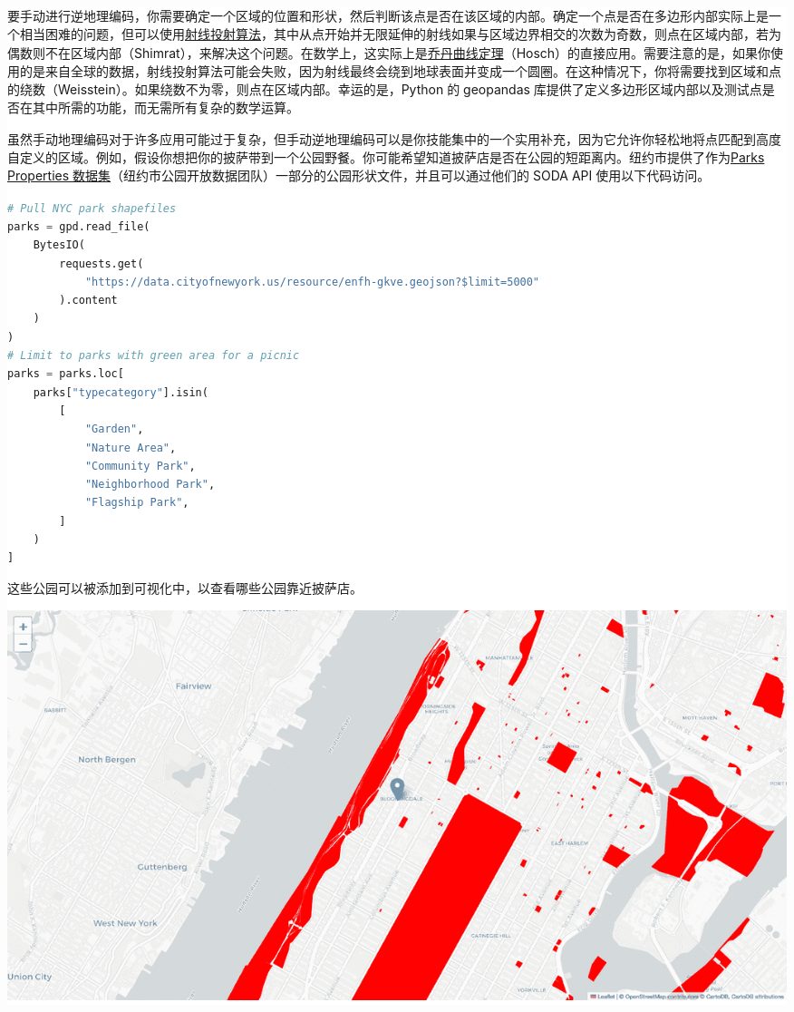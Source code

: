 要手动进行逆地理编码，你需要确定一个区域的位置和形状，然后判断该点是否在该区域的内部。确定一个点是否在多边形内部实际上是一个相当困难的问题，但可以使用[射线投射算法](https://dl.acm.org/doi/10.1145/368637.368653)，其中从点开始并无限延伸的射线如果与区域边界相交的次数为奇数，则点在区域内部，若为偶数则不在区域内部（Shimrat），来解决这个问题。在数学上，这实际上是[乔丹曲线定理](https://www.britannica.com/science/Jordan-curve-theorem)（Hosch）的直接应用。需要注意的是，如果你使用的是来自全球的数据，射线投射算法可能会失败，因为射线最终会绕到地球表面并变成一个圆圈。在这种情况下，你将需要找到区域和点的绕数（Weisstein）。如果绕数不为零，则点在区域内部。幸运的是，Python 的 geopandas 库提供了定义多边形区域内部以及测试点是否在其中所需的功能，而无需所有复杂的数学运算。

虽然手动地理编码对于许多应用可能过于复杂，但手动逆地理编码可以是你技能集中的一个实用补充，因为它允许你轻松地将点匹配到高度自定义的区域。例如，假设你想把你的披萨带到一个公园野餐。你可能希望知道披萨店是否在公园的短距离内。纽约市提供了作为[Parks Properties 数据集](https://nycopendata.socrata.com/Recreation/Parks-Properties/enfh-gkve)（纽约市公园开放数据团队）一部分的公园形状文件，并且可以通过他们的 SODA API 使用以下代码访问。

```py
# Pull NYC park shapefiles
parks = gpd.read_file(
    BytesIO(
        requests.get(
            "https://data.cityofnewyork.us/resource/enfh-gkve.geojson?$limit=5000"
        ).content
    )
)
# Limit to parks with green area for a picnic
parks = parks.loc[
    parks["typecategory"].isin(
        [
            "Garden",
            "Nature Area",
            "Community Park",
            "Neighborhood Park",
            "Flagship Park",
        ]
    )
] 
```

这些公园可以被添加到可视化中，以查看哪些公园靠近披萨店。

![XXXXX](img/cb71e8c74732b1539860ee87d9fd4e56.png)
